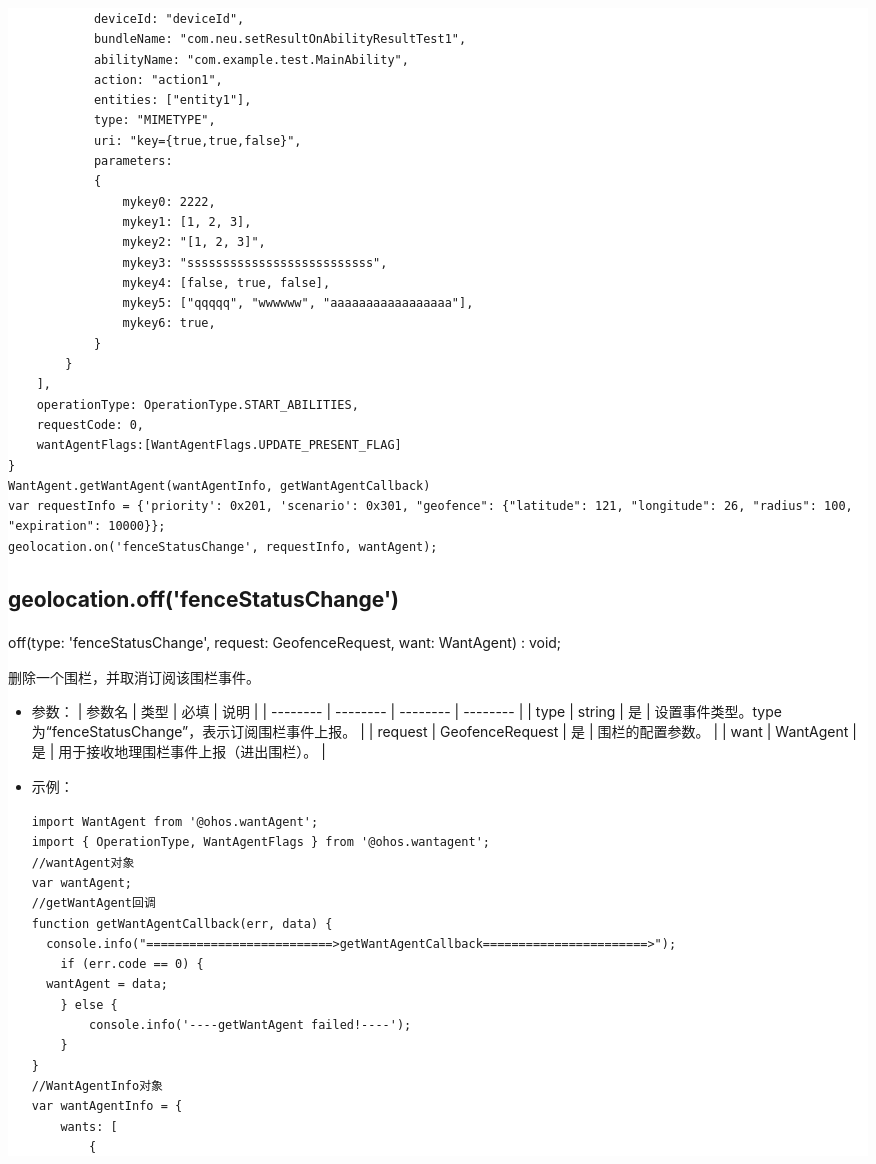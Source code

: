   ```
              deviceId: "deviceId",
              bundleName: "com.neu.setResultOnAbilityResultTest1",
              abilityName: "com.example.test.MainAbility",
              action: "action1",
              entities: ["entity1"],
              type: "MIMETYPE",
              uri: "key={true,true,false}",
              parameters:
              {
                  mykey0: 2222,
                  mykey1: [1, 2, 3],
                  mykey2: "[1, 2, 3]",
                  mykey3: "ssssssssssssssssssssssssss",
                  mykey4: [false, true, false],
                  mykey5: ["qqqqq", "wwwwww", "aaaaaaaaaaaaaaaaa"],
                  mykey6: true,
              }
          }
      ],
      operationType: OperationType.START_ABILITIES,
      requestCode: 0,
      wantAgentFlags:[WantAgentFlags.UPDATE_PRESENT_FLAG]
  }
  WantAgent.getWantAgent(wantAgentInfo, getWantAgentCallback)
  var requestInfo = {'priority': 0x201, 'scenario': 0x301, "geofence": {"latitude": 121, "longitude": 26, "radius": 100, "expiration": 10000}};
  geolocation.on('fenceStatusChange', requestInfo, wantAgent);
  ```


## geolocation.off('fenceStatusChange')

off(type: 'fenceStatusChange', request: GeofenceRequest, want: WantAgent) : void;

删除一个围栏，并取消订阅该围栏事件。

- 参数：
    | 参数名 | 类型 | 必填 | 说明 |
  | -------- | -------- | -------- | -------- |
  | type | string | 是 | 设置事件类型。type为“fenceStatusChange”，表示订阅围栏事件上报。 |
  | request | GeofenceRequest | 是 | 围栏的配置参数。 |
  | want | WantAgent | 是 | 用于接收地理围栏事件上报（进出围栏）。 |

- 示例：
  
  ```
  import WantAgent from '@ohos.wantAgent';
  import { OperationType, WantAgentFlags } from '@ohos.wantagent';
  //wantAgent对象
  var wantAgent;
  //getWantAgent回调
  function getWantAgentCallback(err, data) {
  	console.info("==========================>getWantAgentCallback=======================>");
      if (err.code == 0) {
  	wantAgent = data;
      } else {
          console.info('----getWantAgent failed!----');
      }
  }
  //WantAgentInfo对象
  var wantAgentInfo = {
      wants: [
          {
  ```